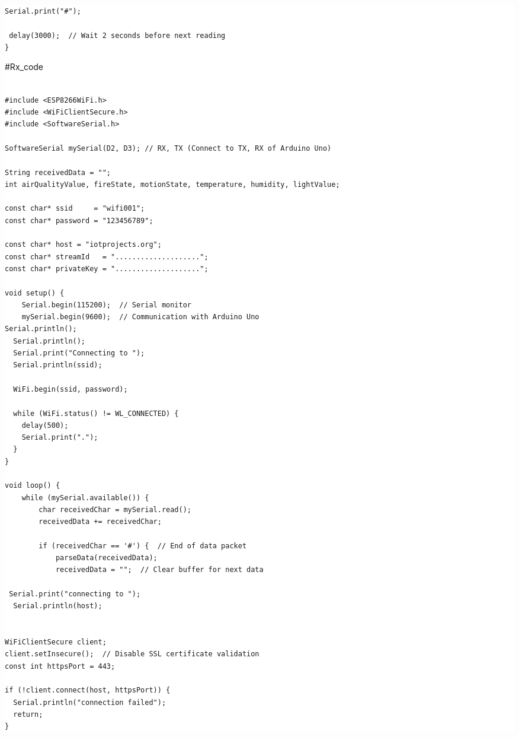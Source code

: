 ```
Serial.print("#");

 delay(3000);  // Wait 2 seconds before next reading
}

```
#Rx_code
```

#include <ESP8266WiFi.h>
#include <WiFiClientSecure.h>
#include <SoftwareSerial.h>

SoftwareSerial mySerial(D2, D3); // RX, TX (Connect to TX, RX of Arduino Uno)

String receivedData = "";
int airQualityValue, fireState, motionState, temperature, humidity, lightValue;

const char* ssid     = "wifi001";
const char* password = "123456789";

const char* host = "iotprojects.org";
const char* streamId   = "....................";
const char* privateKey = "....................";

void setup() {
    Serial.begin(115200);  // Serial monitor
    mySerial.begin(9600);  // Communication with Arduino Uno
Serial.println();
  Serial.println();
  Serial.print("Connecting to ");
  Serial.println(ssid);
  
  WiFi.begin(ssid, password);
  
  while (WiFi.status() != WL_CONNECTED) {
    delay(500);
    Serial.print(".");
  }
}

void loop() {
    while (mySerial.available()) {
        char receivedChar = mySerial.read();
        receivedData += receivedChar;

        if (receivedChar == '#') {  // End of data packet
            parseData(receivedData);
            receivedData = "";  // Clear buffer for next data
            
 Serial.print("connecting to ");
  Serial.println(host);
  

WiFiClientSecure client;
client.setInsecure();  // Disable SSL certificate validation
const int httpsPort = 443;

if (!client.connect(host, httpsPort)) {
  Serial.println("connection failed");
  return;
}

```